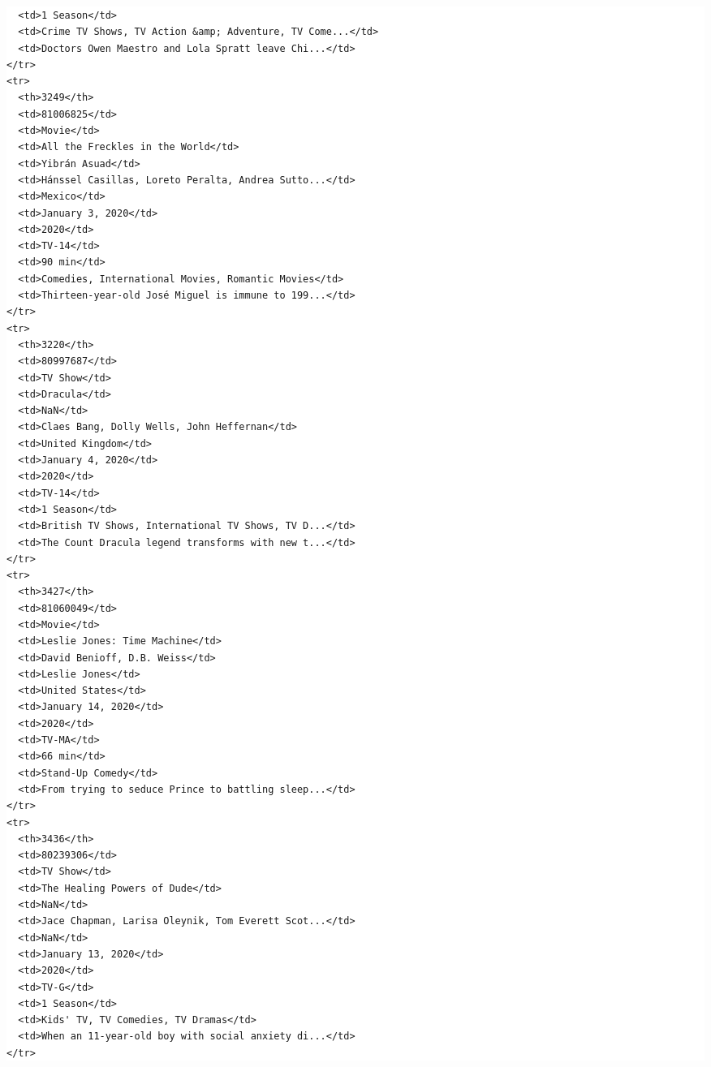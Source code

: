       <td>1 Season</td>
      <td>Crime TV Shows, TV Action &amp; Adventure, TV Come...</td>
      <td>Doctors Owen Maestro and Lola Spratt leave Chi...</td>
    </tr>
    <tr>
      <th>3249</th>
      <td>81006825</td>
      <td>Movie</td>
      <td>All the Freckles in the World</td>
      <td>Yibrán Asuad</td>
      <td>Hánssel Casillas, Loreto Peralta, Andrea Sutto...</td>
      <td>Mexico</td>
      <td>January 3, 2020</td>
      <td>2020</td>
      <td>TV-14</td>
      <td>90 min</td>
      <td>Comedies, International Movies, Romantic Movies</td>
      <td>Thirteen-year-old José Miguel is immune to 199...</td>
    </tr>
    <tr>
      <th>3220</th>
      <td>80997687</td>
      <td>TV Show</td>
      <td>Dracula</td>
      <td>NaN</td>
      <td>Claes Bang, Dolly Wells, John Heffernan</td>
      <td>United Kingdom</td>
      <td>January 4, 2020</td>
      <td>2020</td>
      <td>TV-14</td>
      <td>1 Season</td>
      <td>British TV Shows, International TV Shows, TV D...</td>
      <td>The Count Dracula legend transforms with new t...</td>
    </tr>
    <tr>
      <th>3427</th>
      <td>81060049</td>
      <td>Movie</td>
      <td>Leslie Jones: Time Machine</td>
      <td>David Benioff, D.B. Weiss</td>
      <td>Leslie Jones</td>
      <td>United States</td>
      <td>January 14, 2020</td>
      <td>2020</td>
      <td>TV-MA</td>
      <td>66 min</td>
      <td>Stand-Up Comedy</td>
      <td>From trying to seduce Prince to battling sleep...</td>
    </tr>
    <tr>
      <th>3436</th>
      <td>80239306</td>
      <td>TV Show</td>
      <td>The Healing Powers of Dude</td>
      <td>NaN</td>
      <td>Jace Chapman, Larisa Oleynik, Tom Everett Scot...</td>
      <td>NaN</td>
      <td>January 13, 2020</td>
      <td>2020</td>
      <td>TV-G</td>
      <td>1 Season</td>
      <td>Kids' TV, TV Comedies, TV Dramas</td>
      <td>When an 11-year-old boy with social anxiety di...</td>
    </tr>